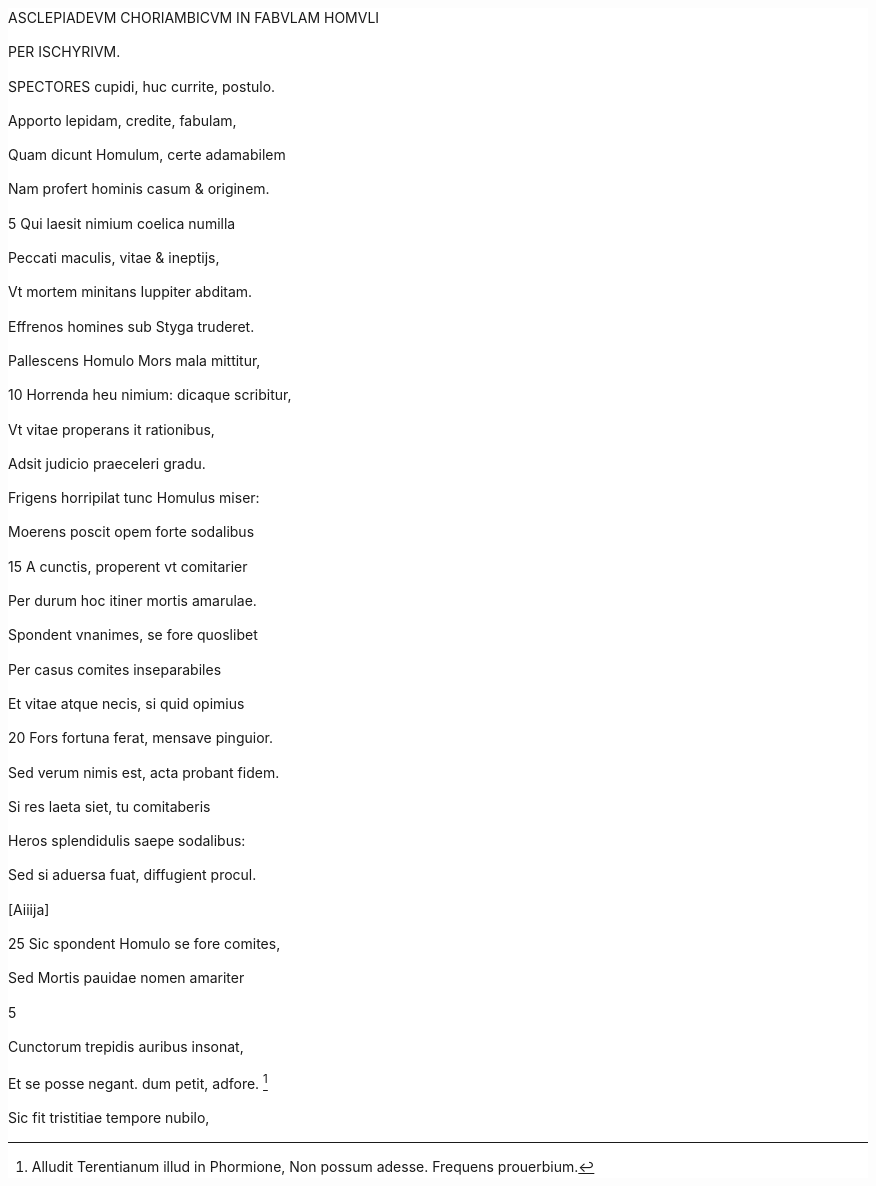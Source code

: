 ASCLEPIADEVM CHORIAMBICVM IN FABVLAM HOMVLI

PER ISCHYRIVM.

SPECTORES cupidi, huc currite, postulo.

Apporto lepidam, credite, fabulam,

Quam dicunt Homulum, certe adamabilem

Nam profert hominis casum & originem.

5 Qui laesit nimium coelica numilla

Peccati maculis, vitae & ineptijs,

Vt mortem minitans Iuppiter abditam.

Effrenos homines sub Styga truderet.

Pallescens Homulo Mors mala mittitur,

10 Horrenda heu nimium: dicaque scribitur,

Vt vitae properans it rationibus,

Adsit judicio praeceleri gradu.

Frigens horripilat tunc Homulus miser:

Moerens poscit opem forte sodalibus

15 A cunctis, properent vt comitarier

Per durum hoc itiner mortis amarulae.

Spondent vnanimes, se fore quoslibet

Per casus comites inseparabiles

Et vitae atque necis, si quid opimius

20 Fors fortuna ferat, mensave pinguior.

Sed verum nimis est, acta probant fidem.

Si res laeta siet, tu comitaberis

Heros splendidulis saepe sodalibus:

Sed si aduersa fuat, diffugient procul.

\[Aiiija\]

25 Sic spondent Homulo se fore comites,

Sed Mortis pauidae nomen amariter

5

Cunctorum trepidis auribus insonat,

Et se posse negant. dum petit, adfore. [^1]

Sic fit tristitiae tempore nubilo,


[^1]: Alludit Terentianum illud in Phormione, Non possum adesse. Frequens prouerbium.
[^2]: Exclamatio in vecordem hominem.
[^3]: Ingratitudo conditi hominis
[^4]: Causa conditi hominis
[^5]: Accersit Deus Mortem.
[^6]: Aduolat Mors iaculum manu gestans.
[^7]: exultabunda Mors iussis Dei paret.
[^8]: carniuales subindicat dies & lupercales
[^9]: Procul conspiciens Homulum secum Mors loquitur.
[^10]: Aggreditur Mors Homulum; per manum apprehendens.
[^11]: Fugae studet Homulus splendide vestitus.
[^12]: Admirabundus & gemens.
[^13]: Secum loquitur Homulus pectora tundens.
[^14]: Vibrat manu Mors iaculatum.
[^15]: Moeroris plena Homuli exclamatio.
[^16]: Desperabundus Homulus gladium admouet gutturi.
[^17]: Subleuatis in coelum oculis orat Homulus.
[^18]: Prendit Mors Homulum per brachia.
[^19]: cum accusatione sui.
[^20]: Precatur Homulus Mortem supplex.
[^21]: Ostentat dextra telum
[^22]: Querimonia Homuli cum animi exhulceratione
[^23]: Suam Homulus damnat vitae stultitiam.
[^24]: Opprobratio in huius Mundi insanum amorem.
[^25]: Vesperi periphrasis.
[^26]: Sibi loquitur mutata persona.
[^27]: Homulus ad amicos & sodales quosque omnes.
[^28]: Pulchra amici pollicitatio.
[^29]: Vibrat manu gladium Hannio.
[^30]: Ostendit manu strictum gladium.
[^31]: Laus virtutis.
[^32]: Ficta amicitia graphice depingitur
[^33]: Exponit homulus sui moeroris causam.
[^34]: Mortis periphrasis.
[^35]: Studia iuuentutis.
[^36]: In Bellerophontem execratur homulus.
[^37]: Cum summa animi desperatione.
[^38]: Querimonia Homuli de sua infelicitate hominumque instabilitate.
[^39]: Alta voce nunc vocat amicos Homulus
[^40]: Habebit Megarius duos famulos stipatores.
[^41]: Ad hunc Homuli clamorem mulieres exibunt.
[^42]: Hic clatria ostendet Homulosibi adstantes proles.
[^43]: Sibi Homulus loquitur.
[^44]: Gemebundus sibi loquitur Homulus.
[^45]: Habebit opulentia aureum in manu scyphum vini plenum.
[^46]: Reclinabit sedens Homulus inter manus caput instar meditabundi cogitabundique paulisper in propatulo, vt videatur ab omnibus. Inde surget, hoc modo proloquens.
[^47]: Sedebit moerens virtus.
[^48]: Complodet manus supplicans Homulus.
[^49]: Stabit nutabunda virtus.
[^50]: Ostendit veteres & fuliginosas literas.
[^51]: Voluit reuoluitque literas instar querentis.
[^52]: Manu retinet volentem virtutem.
[^53]: Languida loquitur virtus.
[^54]: Non rogata accedit cognitio.
[^55]: Tradit confessio Homulo crucem in manum.
[^56]: Alloquitur Confessio Cognitionem.
[^57]: Hic ascendat Maria in thronum assessura filio ad sinistram.
[^58]: Hic procumbat homulus ante Mariam supplex, quae sedebit iuxta christum filium ad sinistram in throno qui cortinis vndique claudi possit & aperiri.
[^59]: Hic clauditur thronus dei, & Homulus vertit se ad cognitionem.
[^60]: Aperiatur rursus thronus, et procidens in genua Homulus & humeros nudos flagellans, oret ad deum.
[^61]: Exuit Homulus vestes & capit virgas a cognitione quibus nudos flagellet humeros.
[^62]: Orat Homulus ad sanctam trinitatem, gratiam agens de percepta poenitentia.
[^63]: Hic se flagellat Homulus.
[^64]: Iterum flagellat loquens. Surgit Homulus & loquitur astanti turbae. Surgit virtus.
[^65]: Porrigit Homulus Virtuti manum.
[^66]: Dat Homulo cilicium induendum.
[^67]: Complectitur dextera virtutem & cognitionem.
[^68]: Acutiori voce inclamabit Homulus & mox prodibunt quatuor nimphae.
[^69]: Hoc dicto abit Homulus ad sacerdotem confessurus reatus, & aperitur locus cortinis clausus vbi sedebat poenitentiarius, qui dicta confessione, tradet homulo Eucharistiae speciem.
[^70]: Conuiciantur mutuo cacodaemones ob amissum Homulum.
[^71]: Est noua scena, nam cacodaemones mutuo se verberibus caedentes hinc abeunt.
[^72]: Et succedit Virtus & Homulus cum reliquis virginibus, vnde Virtus rem orditur dicens. Habebit Homulus crucem in manibus.